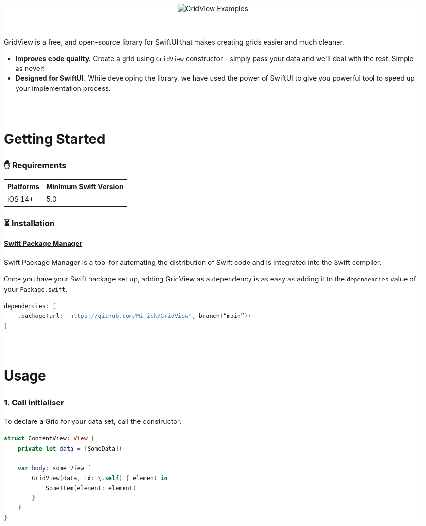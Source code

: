
<p align="center">
    <img alt="GridView Examples" src="https://github.com/Mijick/GridView/assets/23524947/3a2c391e-847f-427b-be76-716ded6a4993"/>
</p>


<br>

GridView is a free, and open-source library for SwiftUI that makes creating grids easier and much cleaner.
* **Improves code quality.** Create a grid using `GridView` constructor - simply pass your data and we'll deal with the rest. Simple as never!
* **Designed for SwiftUI.** While developing the library, we have used the power of SwiftUI to give you powerful tool to speed up your implementation process.

<br> 

# Getting Started
### ✋ Requirements

| **Platforms** | **Minimum Swift Version** |
|:----------|:----------|
| iOS 14+ | 5.0 |

### ⏳ Installation
    
#### [Swift Package Manager][spm]
Swift Package Manager is a tool for automating the distribution of Swift code and is integrated into the Swift compiler.

Once you have your Swift package set up, adding GridView as a dependency is as easy as adding it to the `dependencies` value of your `Package.swift`.

```Swift
dependencies: [
    .package(url: "https://github.com/Mijick/GridView", branch(“main”))
]
``` 
                      
<br>

# Usage
### 1. Call initialiser
To declare a Grid for your data set, call the constructor:

```Swift
struct ContentView: View {
    private let data = [SomeData]()

    var body: some View {
        GridView(data, id: \.self) { element in
            SomeItem(element: element)
        }
    }
}
```


[MIT]: https://en.wikipedia.org/wiki/MIT_License
[SPM]: https://www.swift.org/package-manager
[Demo]: https://github.com/Mijick/GridView-Demo
[License]: https://github.com/Mijick/GridView/blob/main/LICENSE
[PopupView]: https://github.com/Mijick/PopupView           
[Navigattie]: https://github.com/Mijick/Navigattie
[Timer]: https://github.com/Mijick/Timer